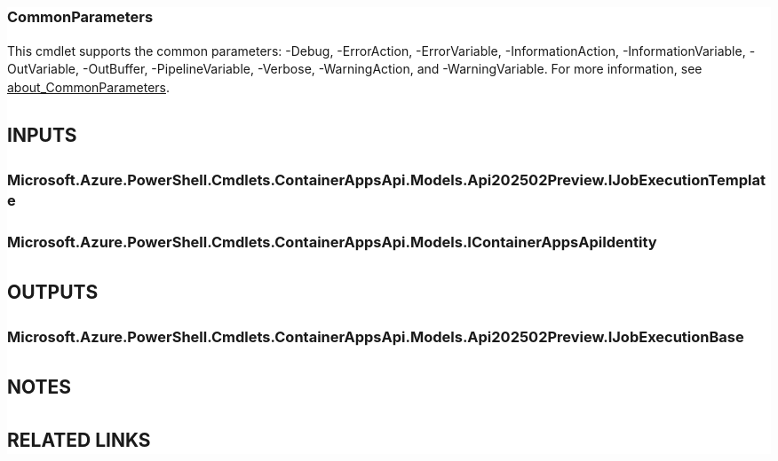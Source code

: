 ### CommonParameters
This cmdlet supports the common parameters: -Debug, -ErrorAction, -ErrorVariable, -InformationAction, -InformationVariable, -OutVariable, -OutBuffer, -PipelineVariable, -Verbose, -WarningAction, and -WarningVariable. For more information, see [about_CommonParameters](http://go.microsoft.com/fwlink/?LinkID=113216).

## INPUTS

### Microsoft.Azure.PowerShell.Cmdlets.ContainerAppsApi.Models.Api202502Preview.IJobExecutionTemplate

### Microsoft.Azure.PowerShell.Cmdlets.ContainerAppsApi.Models.IContainerAppsApiIdentity

## OUTPUTS

### Microsoft.Azure.PowerShell.Cmdlets.ContainerAppsApi.Models.Api202502Preview.IJobExecutionBase

## NOTES

## RELATED LINKS

